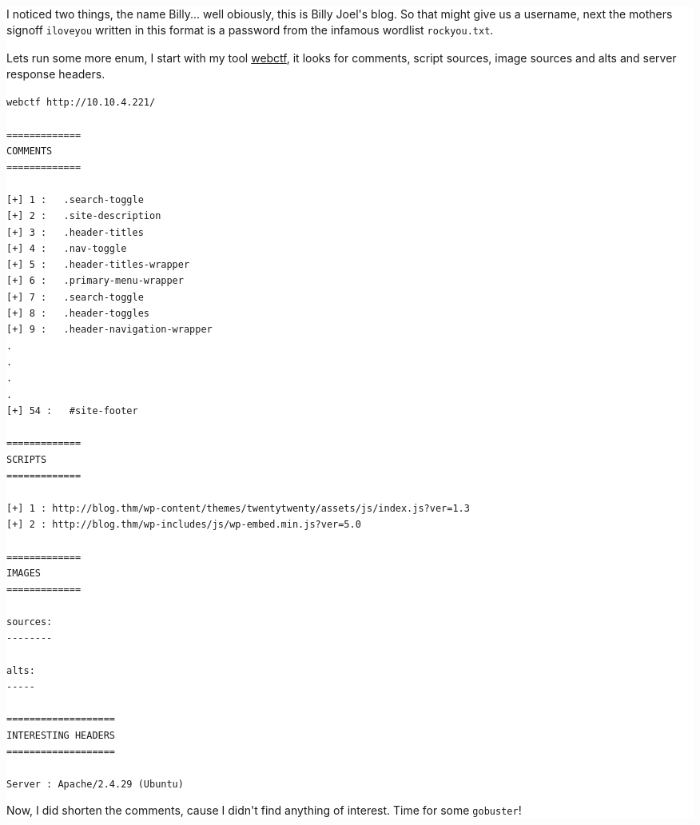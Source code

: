 I noticed two things, the name Billy... well obiously, this is Billy Joel's blog. So that might give us a username, next the mothers signoff `iloveyou` written in this format is a password from the infamous wordlist `rockyou.txt`. 

Lets run some more enum, I start with my tool [webctf](https://github.com/xnomas/web-ctf-help), it looks for comments, script sources, image sources and alts and server response headers. 
```
webctf http://10.10.4.221/

=============
COMMENTS
=============

[+] 1 :   .search-toggle 
[+] 2 :   .site-description 
[+] 3 :   .header-titles 
[+] 4 :   .nav-toggle 
[+] 5 :   .header-titles-wrapper 
[+] 6 :   .primary-menu-wrapper 
[+] 7 :   .search-toggle 
[+] 8 :   .header-toggles 
[+] 9 :   .header-navigation-wrapper 
.
.
.
. 
[+] 54 :   #site-footer 

=============
SCRIPTS
=============

[+] 1 : http://blog.thm/wp-content/themes/twentytwenty/assets/js/index.js?ver=1.3
[+] 2 : http://blog.thm/wp-includes/js/wp-embed.min.js?ver=5.0

=============
IMAGES
=============

sources:
--------

alts:
-----

===================
INTERESTING HEADERS
===================

Server : Apache/2.4.29 (Ubuntu)
``` 
Now, I did shorten the comments, cause I didn't find anything of interest. Time for some `gobuster`! 
